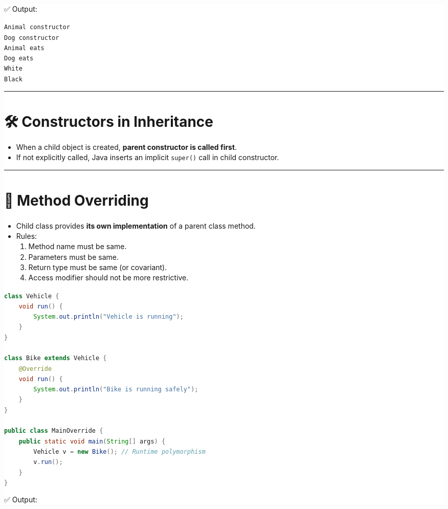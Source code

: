 ✅ Output:

```
Animal constructor
Dog constructor
Animal eats
Dog eats
White
Black
```

---

# 🛠️ **Constructors in Inheritance**

- When a child object is created, **parent constructor is called first**.
- If not explicitly called, Java inserts an implicit `super()` call in child constructor.

---

# 📜 **Method Overriding**

- Child class provides **its own implementation** of a parent class method.
- Rules:
  1. Method name must be same.
  2. Parameters must be same.
  3. Return type must be same (or covariant).
  4. Access modifier should not be more restrictive.

```java
class Vehicle {
    void run() {
        System.out.println("Vehicle is running");
    }
}

class Bike extends Vehicle {
    @Override
    void run() {
        System.out.println("Bike is running safely");
    }
}

public class MainOverride {
    public static void main(String[] args) {
        Vehicle v = new Bike(); // Runtime polymorphism
        v.run();
    }
}
```

✅ Output:
